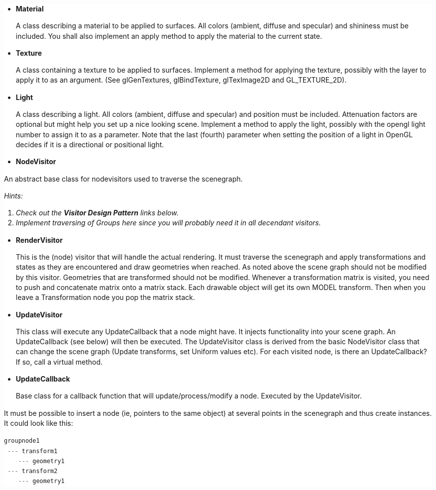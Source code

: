   - **Material**

    A class describing a material to be applied to surfaces. All colors (ambient, diffuse and specular) and shininess must be included. You shall also implement an apply method to apply the material to the current state.

  - **Texture**

    A class containing a texture to be applied to surfaces. Implement a method for applying the texture, possibly with the layer to apply it to as an argument. (See glGenTextures, glBindTexture, glTexImage2D and GL_TEXTURE_2D).
  
  - **Light**

    A class describing a light. All colors (ambient, diffuse and specular) and position must be included. Attenuation factors are optional but might help you set up a nice looking scene. Implement a method to apply the light, possibly with the opengl light number to assign it to as a parameter. Note that the last (fourth) parameter when setting the position of a light in OpenGL decides if it is a directional or positional light.

  - **NodeVisitor**

  An abstract base class for nodevisitors used to traverse the scenegraph.
  
  *Hints:*
  1) *Check out the **Visitor Design Pattern** links below.*
  2) *Implement traversing of Groups here since you will probably need it in all decendant visitors.*

- **RenderVisitor**

  This is the (node) visitor that will handle the actual rendering. It must traverse the scenegraph and apply transformations and states as they are encountered and draw geometries when reached. As noted above the scene graph should not be modified by this visitor. Geometries that are transformed should not be modified. Whenever a transformation matrix is visited, you need to push and concatenate matrix onto a matrix stack. Each drawable object will get its own MODEL transform. Then when you leave a Transformation node you pop the matrix stack.

- **UpdateVisitor**

  This class will execute any UpdateCallback that a node might have. It injects functionality into your scene graph. An UpdateCallback (see below) will then be executed.
  The UpdateVisitor class is derived from the basic NodeVisitor class that can change the scene graph (Update transforms, set Uniform values etc). For each visited node, is there an UpdateCallback? If so, call a virtual method.

- **UpdateCallback**

  Base class for a callback function that will update/process/modify a node. Executed by the UpdateVisitor.

It must be possible to insert a node (ie, pointers to the same object) at several points in the scenegraph and thus create instances. It could look like this:

``` c
groupnode1
 --- transform1
    --- geometry1
 --- transform2
    --- geometry1
```
